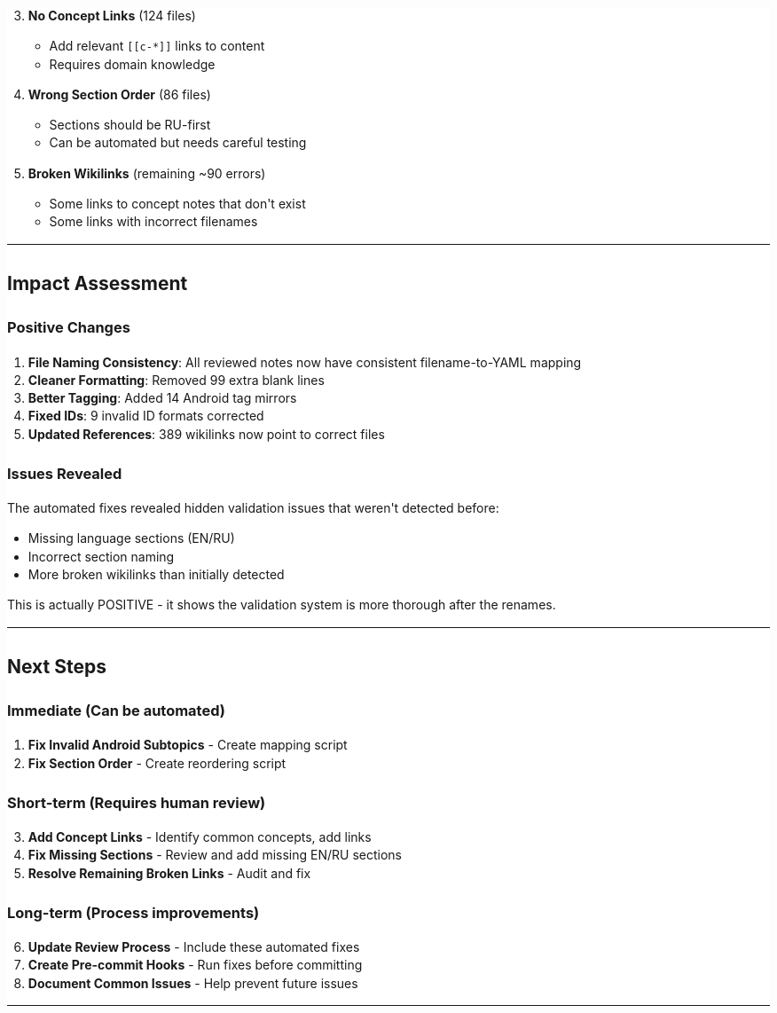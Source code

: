 3. **No Concept Links** (124 files)
   - Add relevant `[[c-*]]` links to content
   - Requires domain knowledge

4. **Wrong Section Order** (86 files)
   - Sections should be RU-first
   - Can be automated but needs careful testing

5. **Broken Wikilinks** (remaining ~90 errors)
   - Some links to concept notes that don't exist
   - Some links with incorrect filenames

---

## Impact Assessment

### Positive Changes

1. **File Naming Consistency**: All reviewed notes now have consistent filename-to-YAML mapping
2. **Cleaner Formatting**: Removed 99 extra blank lines
3. **Better Tagging**: Added 14 Android tag mirrors
4. **Fixed IDs**: 9 invalid ID formats corrected
5. **Updated References**: 389 wikilinks now point to correct files

### Issues Revealed

The automated fixes revealed hidden validation issues that weren't detected before:
- Missing language sections (EN/RU)
- Incorrect section naming
- More broken wikilinks than initially detected

This is actually POSITIVE - it shows the validation system is more thorough after the renames.

---

## Next Steps

### Immediate (Can be automated)

1. **Fix Invalid Android Subtopics** - Create mapping script
2. **Fix Section Order** - Create reordering script

### Short-term (Requires human review)

3. **Add Concept Links** - Identify common concepts, add links
4. **Fix Missing Sections** - Review and add missing EN/RU sections
5. **Resolve Remaining Broken Links** - Audit and fix

### Long-term (Process improvements)

6. **Update Review Process** - Include these automated fixes
7. **Create Pre-commit Hooks** - Run fixes before committing
8. **Document Common Issues** - Help prevent future issues

---